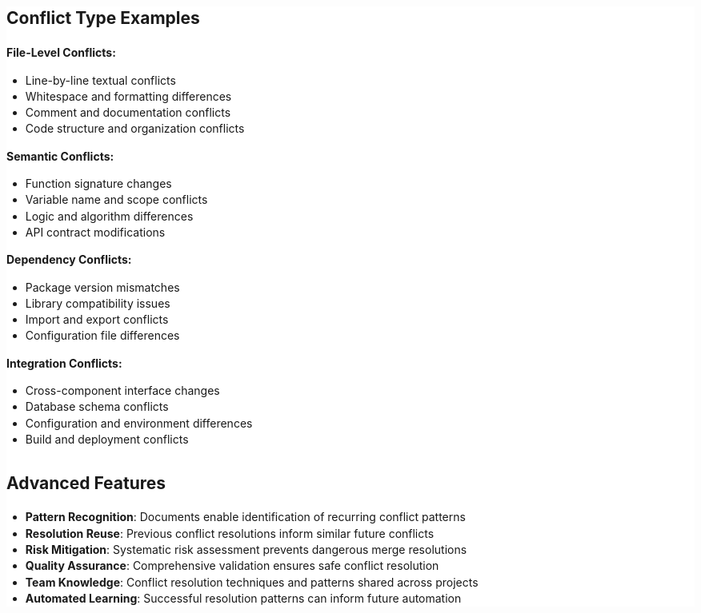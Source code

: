 ## Conflict Type Examples

**File-Level Conflicts:**
- Line-by-line textual conflicts
- Whitespace and formatting differences
- Comment and documentation conflicts
- Code structure and organization conflicts

**Semantic Conflicts:**
- Function signature changes
- Variable name and scope conflicts
- Logic and algorithm differences
- API contract modifications

**Dependency Conflicts:**
- Package version mismatches
- Library compatibility issues
- Import and export conflicts
- Configuration file differences

**Integration Conflicts:**
- Cross-component interface changes
- Database schema conflicts
- Configuration and environment differences
- Build and deployment conflicts

## Advanced Features

- **Pattern Recognition**: Documents enable identification of recurring conflict patterns
- **Resolution Reuse**: Previous conflict resolutions inform similar future conflicts
- **Risk Mitigation**: Systematic risk assessment prevents dangerous merge resolutions
- **Quality Assurance**: Comprehensive validation ensures safe conflict resolution
- **Team Knowledge**: Conflict resolution techniques and patterns shared across projects
- **Automated Learning**: Successful resolution patterns can inform future automation
